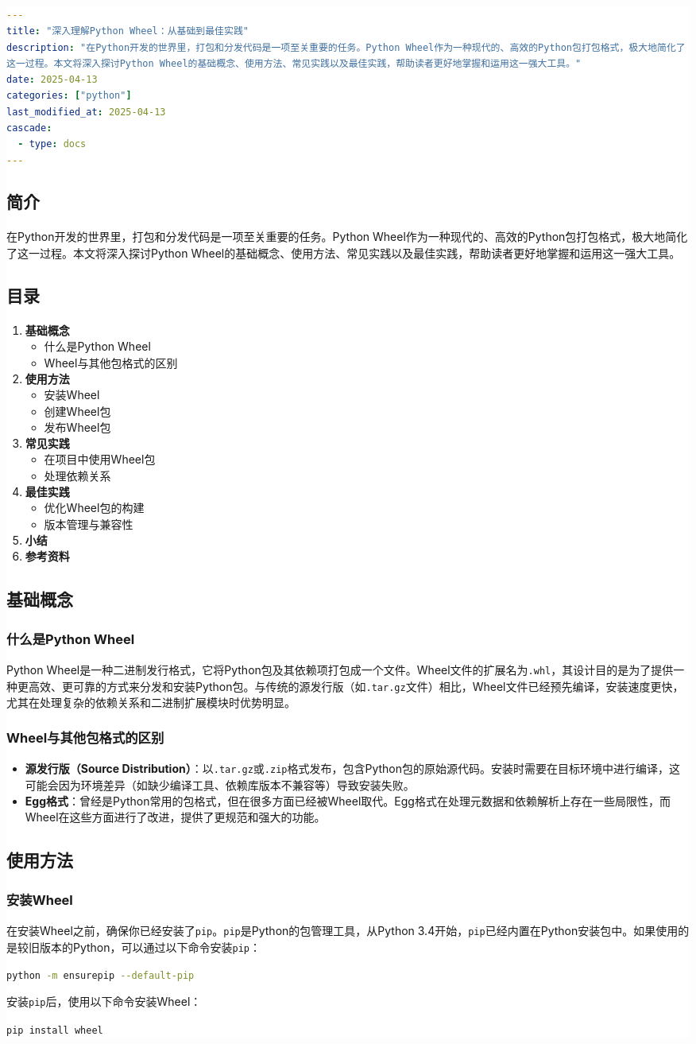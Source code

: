 ```yaml
---
title: "深入理解Python Wheel：从基础到最佳实践"
description: "在Python开发的世界里，打包和分发代码是一项至关重要的任务。Python Wheel作为一种现代的、高效的Python包打包格式，极大地简化了这一过程。本文将深入探讨Python Wheel的基础概念、使用方法、常见实践以及最佳实践，帮助读者更好地掌握和运用这一强大工具。"
date: 2025-04-13
categories: ["python"]
last_modified_at: 2025-04-13
cascade:
  - type: docs
---
```



## 简介
在Python开发的世界里，打包和分发代码是一项至关重要的任务。Python Wheel作为一种现代的、高效的Python包打包格式，极大地简化了这一过程。本文将深入探讨Python Wheel的基础概念、使用方法、常见实践以及最佳实践，帮助读者更好地掌握和运用这一强大工具。


## 目录
1. **基础概念**
    - 什么是Python Wheel
    - Wheel与其他包格式的区别
2. **使用方法**
    - 安装Wheel
    - 创建Wheel包
    - 发布Wheel包
3. **常见实践**
    - 在项目中使用Wheel包
    - 处理依赖关系
4. **最佳实践**
    - 优化Wheel包的构建
    - 版本管理与兼容性
5. **小结**
6. **参考资料**

## 基础概念
### 什么是Python Wheel
Python Wheel是一种二进制发行格式，它将Python包及其依赖项打包成一个文件。Wheel文件的扩展名为`.whl`，其设计目的是为了提供一种更高效、更可靠的方式来分发和安装Python包。与传统的源发行版（如`.tar.gz`文件）相比，Wheel文件已经预先编译，安装速度更快，尤其在处理复杂的依赖关系和二进制扩展模块时优势明显。

### Wheel与其他包格式的区别
- **源发行版（Source Distribution）**：以`.tar.gz`或`.zip`格式发布，包含Python包的原始源代码。安装时需要在目标环境中进行编译，这可能会因为环境差异（如缺少编译工具、依赖库版本不兼容等）导致安装失败。
- **Egg格式**：曾经是Python常用的包格式，但在很多方面已经被Wheel取代。Egg格式在处理元数据和依赖解析上存在一些局限性，而Wheel在这些方面进行了改进，提供了更规范和强大的功能。

## 使用方法
### 安装Wheel
在安装Wheel之前，确保你已经安装了`pip`。`pip`是Python的包管理工具，从Python 3.4开始，`pip`已经内置在Python安装包中。如果使用的是较旧版本的Python，可以通过以下命令安装`pip`：
```bash
python -m ensurepip --default-pip
```
安装`pip`后，使用以下命令安装Wheel：
```bash
pip install wheel
```
